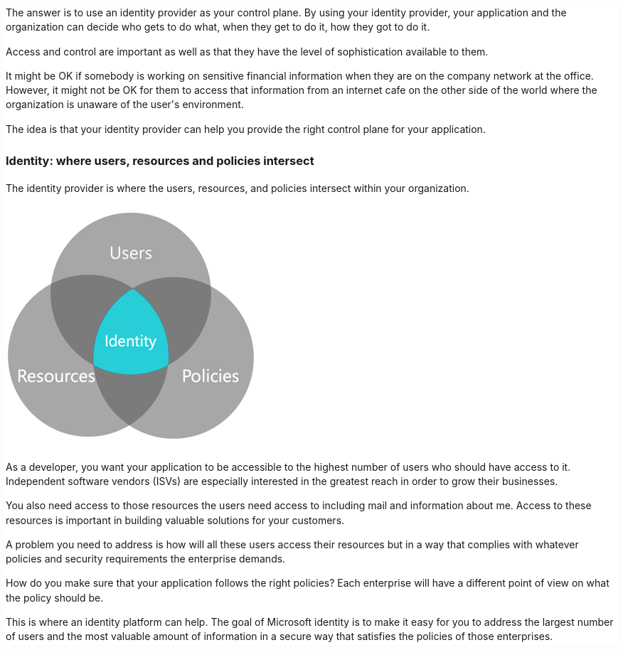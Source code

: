 The answer is to use an identity provider as your control plane. By using your identity provider, your application and the organization can decide who gets to do what, when they get to do it, how they got to do it.

Access and control are important as well as that they have the level of sophistication available to them.

It might be OK if somebody is working on sensitive financial information when they are on the company network at the office. However, it might not be OK for them to access that information from an internet cafe on the other side of the world where the organization is unaware of the user's environment.

The idea is that your identity provider can help you provide the right control plane for your application.

### Identity: where users, resources and policies intersect

The identity provider is where the users, resources, and policies intersect within your organization.

![Screenshot identity as the intersection of users, resources, and policies](../media/02-slide-03.png)

As a developer, you want your application to be accessible to the highest number of users who should have access to it. Independent software vendors (ISVs) are especially interested in the greatest reach in order to grow their businesses.

You also need access to those resources the users need access to including mail and  information about me. Access to these resources is important in building valuable solutions for your customers.

A problem you need to address is how will all these users access their resources but in a way that complies with whatever policies and security requirements the enterprise demands.

How do you make sure that your application follows the right policies? Each enterprise will have a different point of view on what the policy should be.

This is where an identity platform can help. The goal of Microsoft identity is to make it easy for you to address the largest number of users and the most valuable amount of information in a secure way that satisfies the policies of those enterprises.
